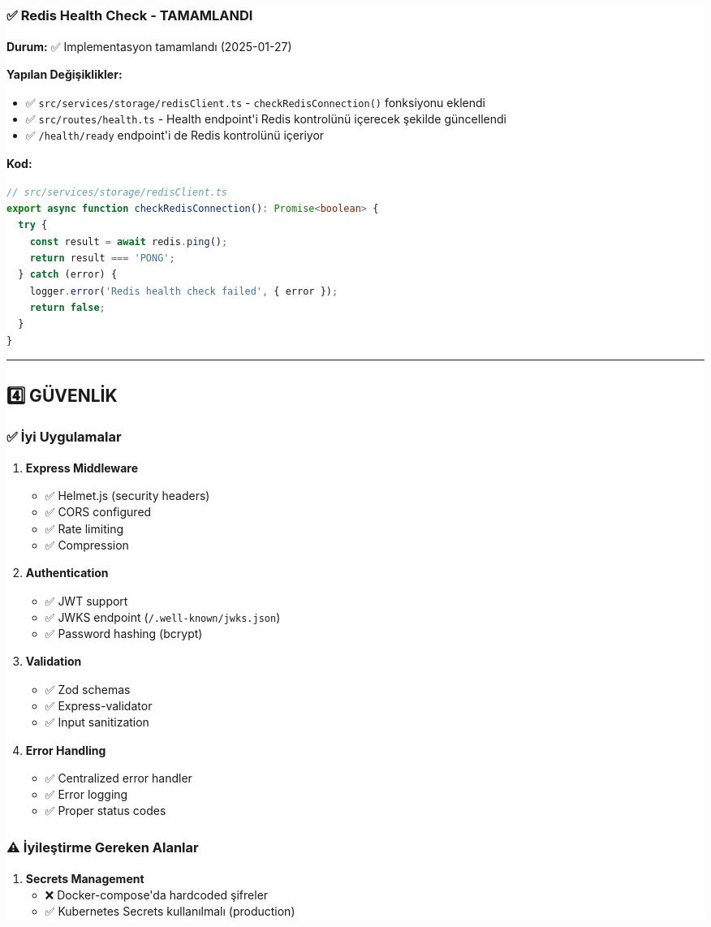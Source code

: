 ### ✅ Redis Health Check - TAMAMLANDI

**Durum:** ✅ Implementasyon tamamlandı (2025-01-27)

**Yapılan Değişiklikler:**
- ✅ `src/services/storage/redisClient.ts` - `checkRedisConnection()` fonksiyonu eklendi
- ✅ `src/routes/health.ts` - Health endpoint'i Redis kontrolünü içerecek şekilde güncellendi
- ✅ `/health/ready` endpoint'i de Redis kontrolünü içeriyor

**Kod:**
```typescript
// src/services/storage/redisClient.ts
export async function checkRedisConnection(): Promise<boolean> {
  try {
    const result = await redis.ping();
    return result === 'PONG';
  } catch (error) {
    logger.error('Redis health check failed', { error });
    return false;
  }
}
```

---

## 4️⃣ GÜVENLİK

### ✅ İyi Uygulamalar

1. **Express Middleware**
   - ✅ Helmet.js (security headers)
   - ✅ CORS configured
   - ✅ Rate limiting
   - ✅ Compression

2. **Authentication**
   - ✅ JWT support
   - ✅ JWKS endpoint (`/.well-known/jwks.json`)
   - ✅ Password hashing (bcrypt)

3. **Validation**
   - ✅ Zod schemas
   - ✅ Express-validator
   - ✅ Input sanitization

4. **Error Handling**
   - ✅ Centralized error handler
   - ✅ Error logging
   - ✅ Proper status codes

### ⚠️ İyileştirme Gereken Alanlar

1. **Secrets Management**
   - ❌ Docker-compose'da hardcoded şifreler
   - ✅ Kubernetes Secrets kullanılmalı (production)

